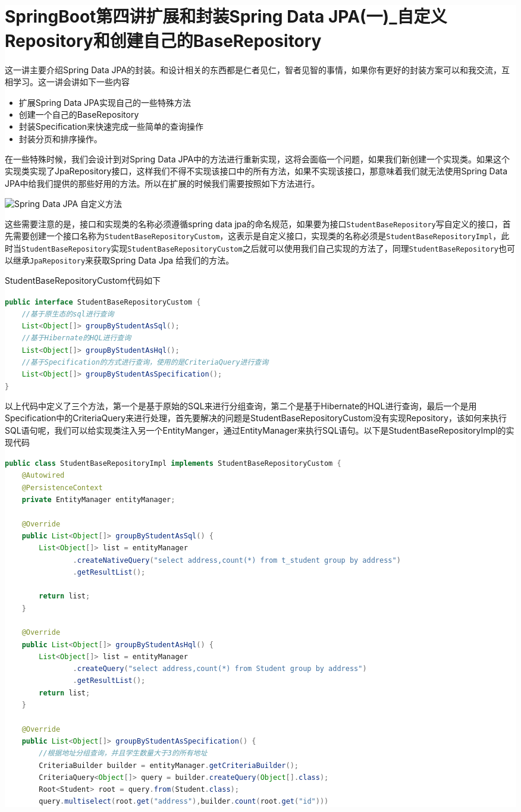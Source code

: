 # SpringBoot第四讲扩展和封装Spring Data JPA(一)_自定义Repository和创建自己的BaseRepository

这一讲主要介绍Spring Data JPA的封装。和设计相关的东西都是仁者见仁，智者见智的事情，如果你有更好的封装方案可以和我交流，互相学习。这一讲会讲如下一些内容
- 扩展Spring Data JPA实现自己的一些特殊方法
- 创建一个自己的BaseRepository
- 封装Specification来快速完成一些简单的查询操作
- 封装分页和排序操作。

在一些特殊时候，我们会设计到对Spring Data JPA中的方法进行重新实现，这将会面临一个问题，如果我们新创建一个实现类。如果这个实现类实现了JpaRepository接口，这样我们不得不实现该接口中的所有方法，如果不实现该接口，那意味着我们就无法使用Spring Data JPA中给我们提供的那些好用的方法。所以在扩展的时候我们需要按照如下方法进行。

![Spring Data JPA 自定义方法](http://ynkonghao.github.io/img/springboot/03/01.png)

这些需要注意的是，接口和实现类的名称必须遵循spring data jpa的命名规范，如果要为接口`StudentBaseRepository`写自定义的接口，首先需要创建一个接口名称为`StudentBaseRepositoryCustom`，这表示是自定义接口，实现类的名称必须是`StudentBaseRepositoryImpl`，此时当`StudentBaseRepository`实现`StudentBaseRepositoryCustom`之后就可以使用我们自己实现的方法了，同理`StudentBaseRepository`也可以继承`JpaRepository`来获取Spring Data Jpa 给我们的方法。

StudentBaseRepositoryCustom代码如下
``` java
public interface StudentBaseRepositoryCustom {
    //基于原生态的sql进行查询
    List<Object[]> groupByStudentAsSql();
    //基于Hibernate的HQL进行查询
    List<Object[]> groupByStudentAsHql();
    //基于Specification的方式进行查询，使用的是CriteriaQuery进行查询
    List<Object[]> groupByStudentAsSpecification();
}
```

以上代码中定义了三个方法，第一个是基于原始的SQL来进行分组查询，第二个是基于Hibernate的HQL进行查询，最后一个是用Specification中的CriteriaQuery来进行处理，首先要解决的问题是StudentBaseRepositoryCustom没有实现Repository，该如何来执行SQL语句呢，我们可以给实现类注入另一个EntityManger，通过EntityManager来执行SQL语句。以下是StudentBaseRepositoryImpl的实现代码

```java
public class StudentBaseRepositoryImpl implements StudentBaseRepositoryCustom {
    @Autowired
    @PersistenceContext
    private EntityManager entityManager;

    @Override
    public List<Object[]> groupByStudentAsSql() {
        List<Object[]> list = entityManager
                .createNativeQuery("select address,count(*) from t_student group by address")
                .getResultList();

        return list;
    }

    @Override
    public List<Object[]> groupByStudentAsHql() {
        List<Object[]> list = entityManager
                .createQuery("select address,count(*) from Student group by address")
                .getResultList();
        return list;
    }

    @Override
    public List<Object[]> groupByStudentAsSpecification() {
        //根据地址分组查询，并且学生数量大于3的所有地址
        CriteriaBuilder builder = entityManager.getCriteriaBuilder();
        CriteriaQuery<Object[]> query = builder.createQuery(Object[].class);
        Root<Student> root = query.from(Student.class);
        query.multiselect(root.get("address"),builder.count(root.get("id")))
```